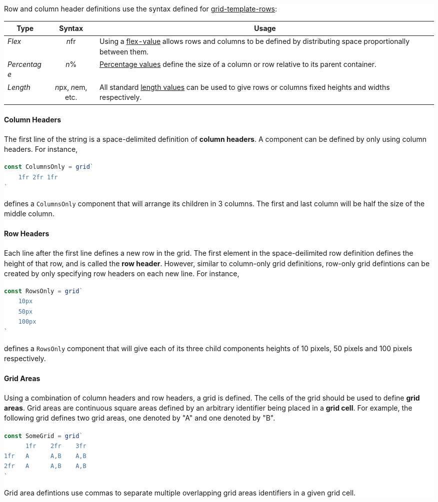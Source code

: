 Row and column header definitions use the syntax defined for [grid-template-rows](https://developer.mozilla.org/en-US/docs/Web/CSS/grid-template-rows):

 **Type** | **Syntax** | **Usage** |
----------|:----------:|-----------|
*Flex* | *n*fr | Using a [flex-value](https://developer.mozilla.org/en-US/docs/Web/CSS/flex_value) allows rows and columns to be defined by distributing space proportionally between them. |
*Percentage* | *n*% | [Percentage values](https://developer.mozilla.org/en-US/docs/Web/CSS/percentage) define the size of a column or row relative to its parent container. |
*Length* | *n*px, *n*em, etc. | All standard [length values](https://developer.mozilla.org/en-US/docs/Web/CSS/length) can be used to give rows or columns fixed heights and widths respectively. |


#### Column Headers
The first line of the string is a space-delimited definition of **column headers**. A component can be defined by only using column headers. For instance,

```javascript
const ColumnsOnly = grid`
	1fr 2fr 1fr
`
```
defines a `ColumnsOnly` component that will arrange its children in 3 columns. The first and last column will be half the size of the middle column.

#### Row Headers
Each line after the first line defines a new row in the grid. The first element in the space-deilimited row definition defines the height of that row, and is called the **row header**. However, similar to column-only grid definitions, row-only grid defintions can be created by only specifying row headers on each new line. For instance,

```javascript
const RowsOnly = grid`
	10px
	50px
	100px
`
```
defines a `RowsOnly` component that will give each of its three child components heights of 10 pixels, 50 pixels and 100 pixels respectively.

#### Grid Areas
Using a combination of column headers and row headers, a grid is defined. The cells of the grid should be used to define **grid areas**. Grid areas are continuous square areas defined by an arbitrary identifier being placed in a **grid cell**. For example, the following grid defines two grid areas, one denoted by "A" and one denoted by "B".

```javascript
const SomeGrid = grid`
      1fr    2fr    3fr
1fr   A      A,B    A,B
2fr   A      A,B    A,B
`
```
Grid area defintions use commas to separate multiple overlapping grid areas identifiers in a given grid cell.
